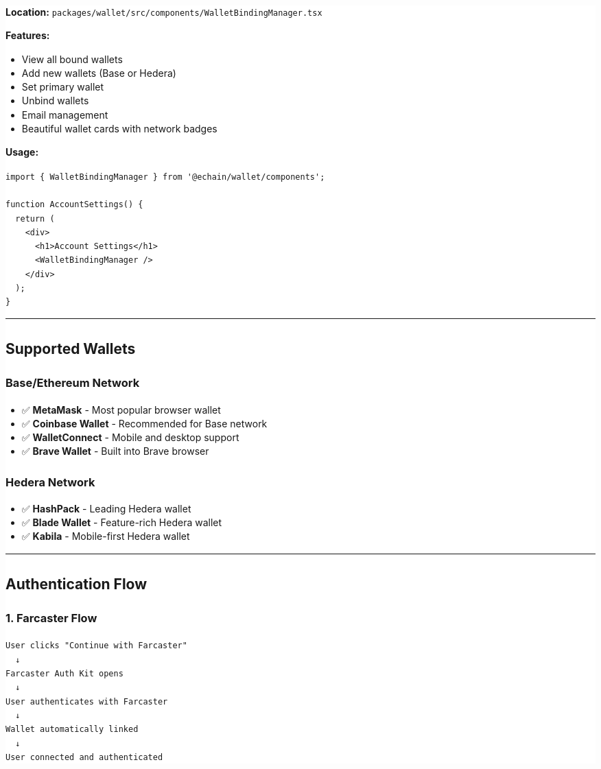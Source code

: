 **Location:** `packages/wallet/src/components/WalletBindingManager.tsx`

**Features:**
- View all bound wallets
- Add new wallets (Base or Hedera)
- Set primary wallet
- Unbind wallets
- Email management
- Beautiful wallet cards with network badges

**Usage:**
```tsx
import { WalletBindingManager } from '@echain/wallet/components';

function AccountSettings() {
  return (
    <div>
      <h1>Account Settings</h1>
      <WalletBindingManager />
    </div>
  );
}
```

---

## Supported Wallets

### Base/Ethereum Network
- ✅ **MetaMask** - Most popular browser wallet
- ✅ **Coinbase Wallet** - Recommended for Base network
- ✅ **WalletConnect** - Mobile and desktop support
- ✅ **Brave Wallet** - Built into Brave browser

### Hedera Network
- ✅ **HashPack** - Leading Hedera wallet
- ✅ **Blade Wallet** - Feature-rich Hedera wallet
- ✅ **Kabila** - Mobile-first Hedera wallet

---

## Authentication Flow

### 1. Farcaster Flow
```
User clicks "Continue with Farcaster"
  ↓
Farcaster Auth Kit opens
  ↓
User authenticates with Farcaster
  ↓
Wallet automatically linked
  ↓
User connected and authenticated
```
